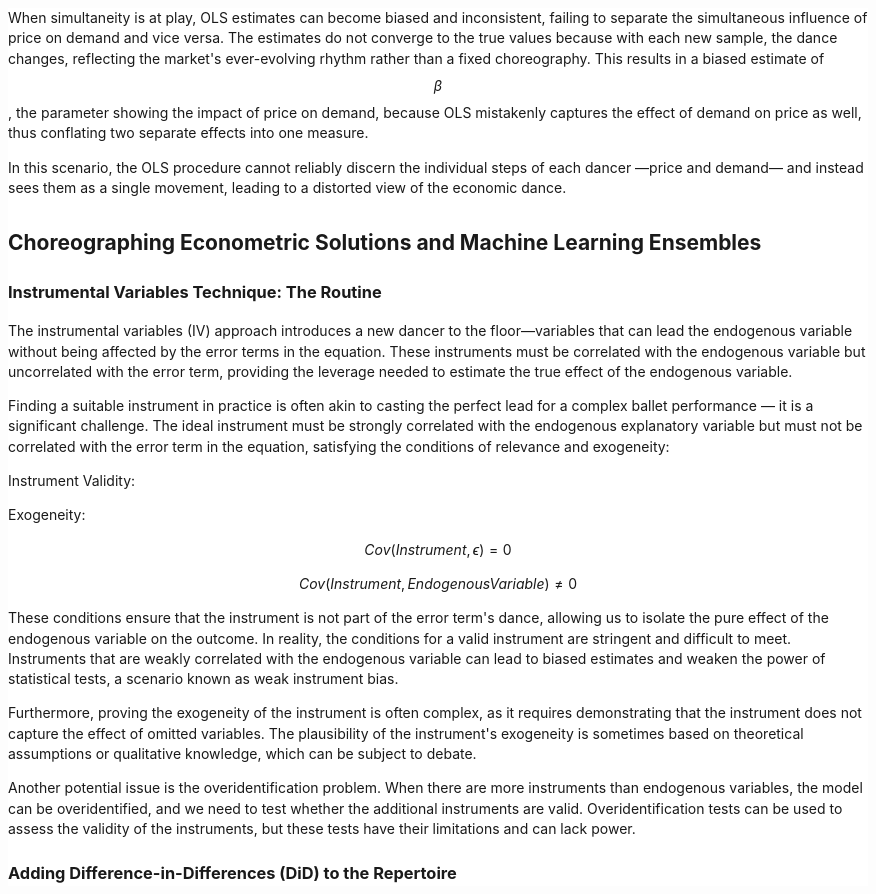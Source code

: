 When simultaneity is at play, OLS estimates can become biased and inconsistent, failing to separate the simultaneous influence of price on demand and vice versa. The estimates do not converge to the true values because with each new sample, the dance changes, reflecting the market's ever-evolving rhythm rather than a fixed choreography. This results in a biased estimate of $$ β $$, the parameter showing the impact of price on demand, because OLS mistakenly captures the effect of demand on price as well, thus conflating two separate effects into one measure.

In this scenario, the OLS procedure cannot reliably discern the individual steps of each dancer —price and demand— and instead sees them as a single movement, leading to a distorted view of the economic dance.


## Choreographing Econometric Solutions and Machine Learning Ensembles

### Instrumental Variables Technique: The Routine

The instrumental variables (IV) approach introduces a new dancer to the floor—variables that can lead the endogenous variable without being affected by the error terms in the equation. These instruments must be correlated with the endogenous variable but uncorrelated with the error term, providing the leverage needed to estimate the true effect of the endogenous variable.

Finding a suitable instrument in practice is often akin to casting the perfect lead for a complex ballet performance — it is a significant challenge. The ideal instrument must be strongly correlated with the endogenous explanatory variable but must not be correlated with the error term in the equation, satisfying the conditions of relevance and exogeneity:

Instrument Validity:

Exogeneity:

$$
Cov(Instrument, \epsilon) = 0
$$

$$
Cov(Instrument, Endogenous Variable) \neq 0
$$

These conditions ensure that the instrument is not part of the error term's dance, allowing us to isolate the pure effect of the endogenous variable on the outcome. In reality, the conditions for a valid instrument are stringent and difficult to meet. Instruments that are weakly correlated with the endogenous variable can lead to biased estimates and weaken the power of statistical tests, a scenario known as weak instrument bias.

Furthermore, proving the exogeneity of the instrument is often complex, as it requires demonstrating that the instrument does not capture the effect of omitted variables. The plausibility of the instrument's exogeneity is sometimes based on theoretical assumptions or qualitative knowledge, which can be subject to debate.

Another potential issue is the overidentification problem. When there are more instruments than endogenous variables, the model can be overidentified, and we need to test whether the additional instruments are valid. Overidentification tests can be used to assess the validity of the instruments, but these tests have their limitations and can lack power.

### Adding Difference-in-Differences (DiD) to the Repertoire
